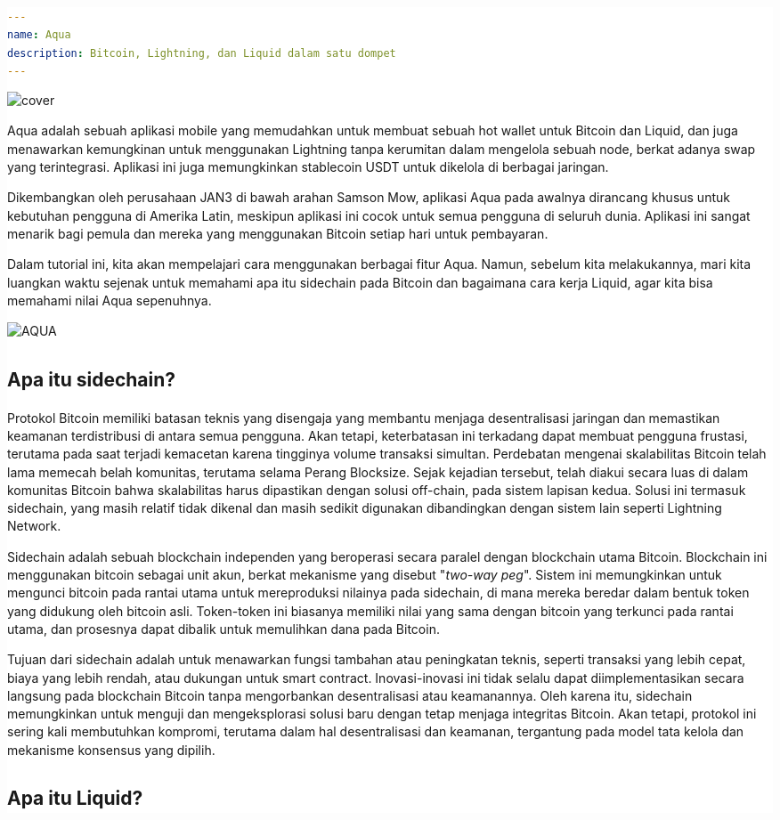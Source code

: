 ```yaml
---
name: Aqua
description: Bitcoin, Lightning, dan Liquid dalam satu dompet
---
```

![cover](assets/cover.webp)

Aqua adalah sebuah aplikasi mobile yang memudahkan untuk membuat sebuah hot wallet untuk Bitcoin dan Liquid, dan juga menawarkan kemungkinan untuk menggunakan Lightning tanpa kerumitan dalam mengelola sebuah node, berkat adanya swap yang terintegrasi. Aplikasi ini juga memungkinkan stablecoin USDT untuk dikelola di berbagai jaringan.

Dikembangkan oleh perusahaan JAN3 di bawah arahan Samson Mow, aplikasi Aqua pada awalnya dirancang khusus untuk kebutuhan pengguna di Amerika Latin, meskipun aplikasi ini cocok untuk semua pengguna di seluruh dunia. Aplikasi ini sangat menarik bagi pemula dan mereka yang menggunakan Bitcoin setiap hari untuk pembayaran.

Dalam tutorial ini, kita akan mempelajari cara menggunakan berbagai fitur Aqua. Namun, sebelum kita melakukannya, mari kita luangkan waktu sejenak untuk memahami apa itu sidechain pada Bitcoin dan bagaimana cara kerja Liquid, agar kita bisa memahami nilai Aqua sepenuhnya.

![AQUA](assets/fr/01.webp)

## Apa itu sidechain?

Protokol Bitcoin memiliki batasan teknis yang disengaja yang membantu menjaga desentralisasi jaringan dan memastikan keamanan terdistribusi di antara semua pengguna. Akan tetapi, keterbatasan ini terkadang dapat membuat pengguna frustasi, terutama pada saat terjadi kemacetan karena tingginya volume transaksi simultan. Perdebatan mengenai skalabilitas Bitcoin telah lama memecah belah komunitas, terutama selama Perang Blocksize. Sejak kejadian tersebut, telah diakui secara luas di dalam komunitas Bitcoin bahwa skalabilitas harus dipastikan dengan solusi off-chain, pada sistem lapisan kedua. Solusi ini termasuk sidechain, yang masih relatif tidak dikenal dan masih sedikit digunakan dibandingkan dengan sistem lain seperti Lightning Network.

Sidechain adalah sebuah blockchain independen yang beroperasi secara paralel dengan blockchain utama Bitcoin. Blockchain ini menggunakan bitcoin sebagai unit akun, berkat mekanisme yang disebut "*two-way peg*". Sistem ini memungkinkan untuk mengunci bitcoin pada rantai utama untuk mereproduksi nilainya pada sidechain, di mana mereka beredar dalam bentuk token yang didukung oleh bitcoin asli. Token-token ini biasanya memiliki nilai yang sama dengan bitcoin yang terkunci pada rantai utama, dan prosesnya dapat dibalik untuk memulihkan dana pada Bitcoin.

Tujuan dari sidechain adalah untuk menawarkan fungsi tambahan atau peningkatan teknis, seperti transaksi yang lebih cepat, biaya yang lebih rendah, atau dukungan untuk smart contract. Inovasi-inovasi ini tidak selalu dapat diimplementasikan secara langsung pada blockchain Bitcoin tanpa mengorbankan desentralisasi atau keamanannya. Oleh karena itu, sidechain memungkinkan untuk menguji dan mengeksplorasi solusi baru dengan tetap menjaga integritas Bitcoin. Akan tetapi, protokol ini sering kali membutuhkan kompromi, terutama dalam hal desentralisasi dan keamanan, tergantung pada model tata kelola dan mekanisme konsensus yang dipilih.

## Apa itu Liquid?

